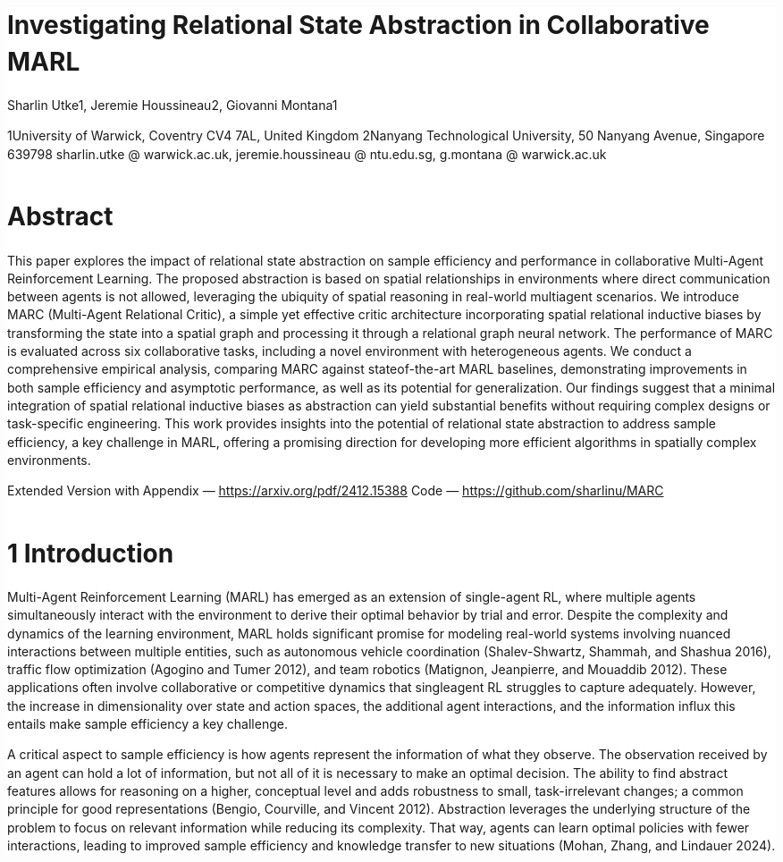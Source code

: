 # Investigating Relational State Abstraction in Collaborative MARL

Sharlin Utke1, Jeremie Houssineau2, Giovanni Montana1

1University of Warwick, Coventry CV4 7AL, United Kingdom 2Nanyang Technological University, 50 Nanyang Avenue, Singapore 639798 sharlin.utke $@$ warwick.ac.uk, jeremie.houssineau $@$ ntu.edu.sg, g.montana $@$ warwick.ac.uk

# Abstract

This paper explores the impact of relational state abstraction on sample efficiency and performance in collaborative Multi-Agent Reinforcement Learning. The proposed abstraction is based on spatial relationships in environments where direct communication between agents is not allowed, leveraging the ubiquity of spatial reasoning in real-world multiagent scenarios. We introduce MARC (Multi-Agent Relational Critic), a simple yet effective critic architecture incorporating spatial relational inductive biases by transforming the state into a spatial graph and processing it through a relational graph neural network. The performance of MARC is evaluated across six collaborative tasks, including a novel environment with heterogeneous agents. We conduct a comprehensive empirical analysis, comparing MARC against stateof-the-art MARL baselines, demonstrating improvements in both sample efficiency and asymptotic performance, as well as its potential for generalization. Our findings suggest that a minimal integration of spatial relational inductive biases as abstraction can yield substantial benefits without requiring complex designs or task-specific engineering. This work provides insights into the potential of relational state abstraction to address sample efficiency, a key challenge in MARL, offering a promising direction for developing more efficient algorithms in spatially complex environments.

Extended Version with Appendix — https://arxiv.org/pdf/2412.15388 Code — https://github.com/sharlinu/MARC

# 1 Introduction

Multi-Agent Reinforcement Learning (MARL) has emerged as an extension of single-agent RL, where multiple agents simultaneously interact with the environment to derive their optimal behavior by trial and error. Despite the complexity and dynamics of the learning environment, MARL holds significant promise for modeling real-world systems involving nuanced interactions between multiple entities, such as autonomous vehicle coordination (Shalev-Shwartz, Shammah, and Shashua 2016), traffic flow optimization (Agogino and Tumer 2012), and team robotics (Matignon, Jeanpierre, and Mouaddib 2012). These applications often involve collaborative or competitive dynamics that singleagent RL struggles to capture adequately. However, the increase in dimensionality over state and action spaces, the additional agent interactions, and the information influx this entails make sample efficiency a key challenge.

A critical aspect to sample efficiency is how agents represent the information of what they observe. The observation received by an agent can hold a lot of information, but not all of it is necessary to make an optimal decision. The ability to find abstract features allows for reasoning on a higher, conceptual level and adds robustness to small, task-irrelevant changes; a common principle for good representations (Bengio, Courville, and Vincent 2012). Abstraction leverages the underlying structure of the problem to focus on relevant information while reducing its complexity. That way, agents can learn optimal policies with fewer interactions, leading to improved sample efficiency and knowledge transfer to new situations (Mohan, Zhang, and Lindauer 2024).
